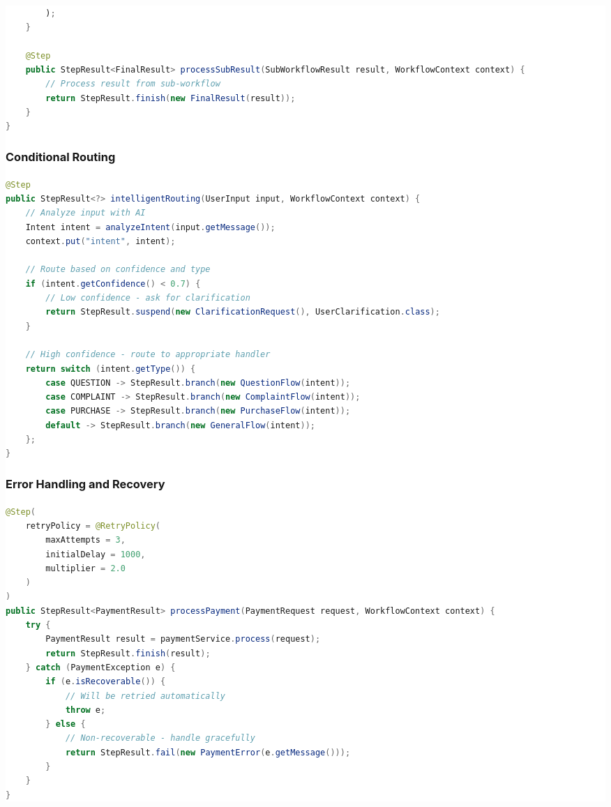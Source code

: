 ```java
        );
    }
    
    @Step
    public StepResult<FinalResult> processSubResult(SubWorkflowResult result, WorkflowContext context) {
        // Process result from sub-workflow
        return StepResult.finish(new FinalResult(result));
    }
}
```

### Conditional Routing

```java
@Step
public StepResult<?> intelligentRouting(UserInput input, WorkflowContext context) {
    // Analyze input with AI
    Intent intent = analyzeIntent(input.getMessage());
    context.put("intent", intent);
    
    // Route based on confidence and type
    if (intent.getConfidence() < 0.7) {
        // Low confidence - ask for clarification
        return StepResult.suspend(new ClarificationRequest(), UserClarification.class);
    }
    
    // High confidence - route to appropriate handler
    return switch (intent.getType()) {
        case QUESTION -> StepResult.branch(new QuestionFlow(intent));
        case COMPLAINT -> StepResult.branch(new ComplaintFlow(intent));
        case PURCHASE -> StepResult.branch(new PurchaseFlow(intent));
        default -> StepResult.branch(new GeneralFlow(intent));
    };
}
```

### Error Handling and Recovery

```java
@Step(
    retryPolicy = @RetryPolicy(
        maxAttempts = 3,
        initialDelay = 1000,
        multiplier = 2.0
    )
)
public StepResult<PaymentResult> processPayment(PaymentRequest request, WorkflowContext context) {
    try {
        PaymentResult result = paymentService.process(request);
        return StepResult.finish(result);
    } catch (PaymentException e) {
        if (e.isRecoverable()) {
            // Will be retried automatically
            throw e;
        } else {
            // Non-recoverable - handle gracefully
            return StepResult.fail(new PaymentError(e.getMessage()));
        }
    }
}
```
